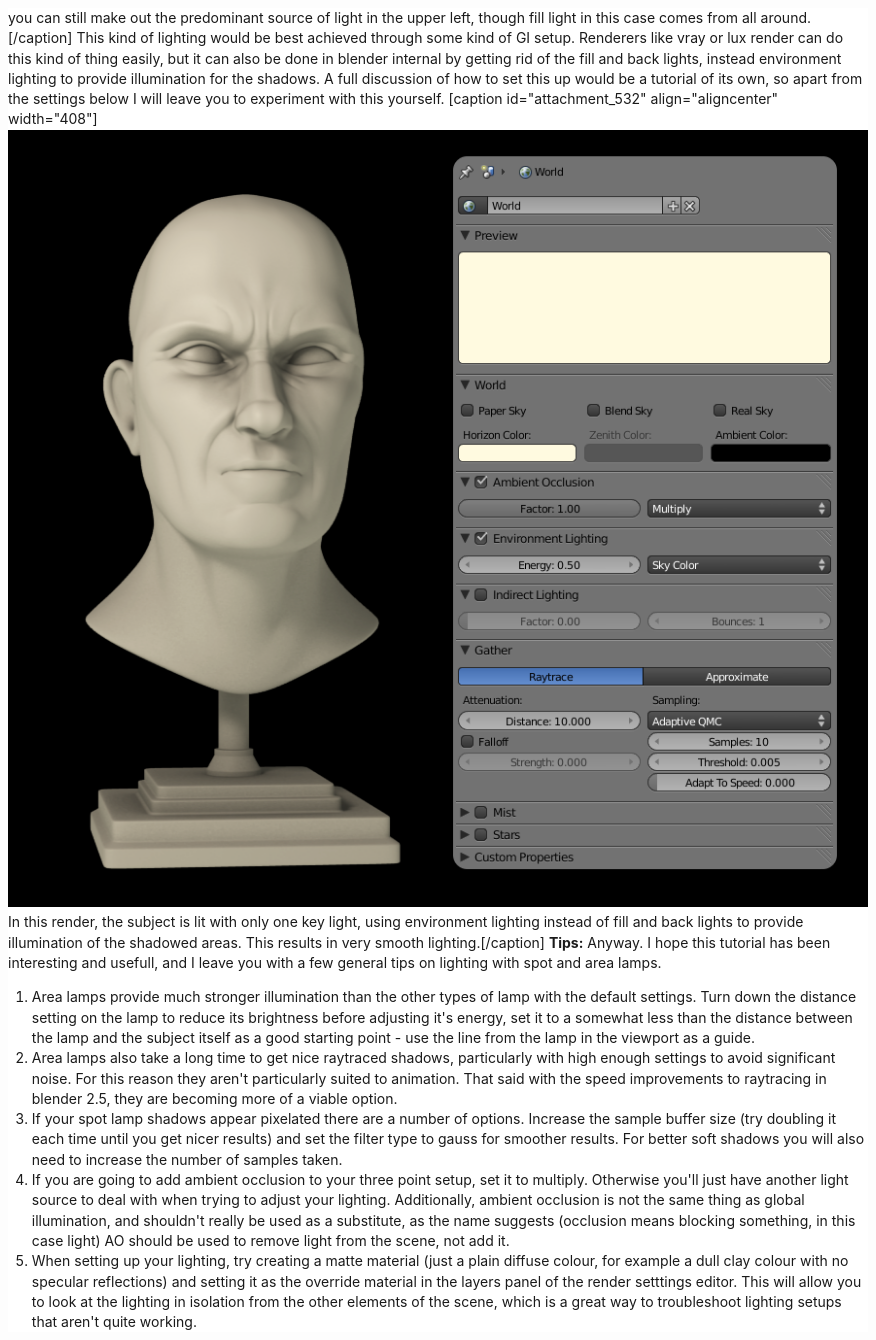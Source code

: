 you can still make out the predominant source of light in the upper left, though fill light in this case comes from all around.[/caption] This kind of lighting would be best achieved through some kind of GI setup. Renderers like vray or lux render can do this kind of thing easily, but it can also be done in blender internal by getting rid of the fill and back lights, instead environment lighting to provide illumination for the shadows. A full discussion of how to set this up would be a tutorial of its own, so apart from the settings below I will leave you to experiment with this yourself. [caption id="attachment_532" align="aligncenter" width="408"][![](/images/old/threepoint16.png)](/images/old/threepoint16.png) In this render, the subject is lit with only one key light, using environment lighting instead of fill and back lights to provide illumination of the shadowed areas. This results in very smooth lighting.[/caption] **Tips:** Anyway. I hope this tutorial has been interesting and usefull, and I leave you with a few general tips on lighting with spot and area lamps. 

  1. Area lamps provide much stronger illumination than the other types of lamp with the default settings. Turn down the distance setting on the lamp to reduce its brightness before adjusting it's energy, set it to a somewhat less than the distance between the lamp and the subject itself as a good starting point - use the line from the lamp in the viewport as a guide.
  2. Area lamps also take a long time to get nice raytraced shadows, particularly with high enough settings to avoid significant noise. For this reason they aren't particularly suited to animation. That said with the speed improvements to raytracing in blender 2.5, they are becoming more of a viable option.
  3. If your spot lamp shadows appear pixelated there are a number of options. Increase the sample buffer size (try doubling it each time until you get nicer results) and set the filter type to gauss for smoother results. For better soft shadows you will also need to increase the number of samples taken.
  4. If you are going to add ambient occlusion to your three point setup, set it to multiply. Otherwise you'll just have another light source to deal with when trying to adjust your lighting. Additionally, ambient occlusion is not the same thing as global illumination, and shouldn't really be used as a substitute, as the name suggests (occlusion means blocking something, in this case light) AO should be used to remove light from the scene, not add it.
  5. When setting up your lighting, try creating a matte material (just a plain diffuse colour, for example a dull clay colour with no specular reflections) and setting it as the override material in the layers panel of the render setttings editor. This will allow you to look at the lighting in isolation from the other elements of the scene, which is a great way to troubleshoot lighting setups that aren't quite working.
